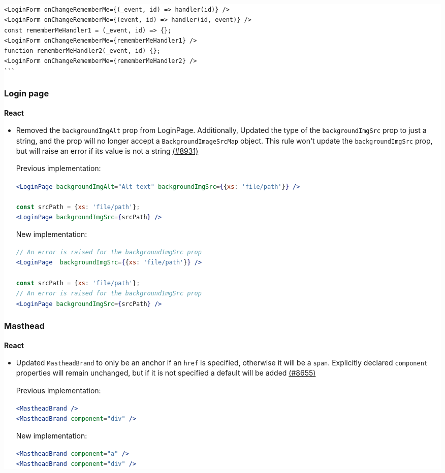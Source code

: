     <LoginForm onChangeRememberMe={(_event, id) => handler(id)} />
    <LoginForm onChangeRememberMe={(event, id) => handler(id, event)} />
    const rememberMeHandler1 = (_event, id) => {};
    <LoginForm onChangeRememberMe={rememberMeHandler1} />
    function rememberMeHandler2(_event, id) {};
    <LoginForm onChangeRememberMe={rememberMeHandler2} />
    ```

### Login page 

**React**

- Removed the `backgroundImgAlt` prop from LoginPage. Additionally, Updated the type of the `backgroundImgSrc` prop to just a string, and the prop will no longer accept a `BackgroundImageSrcMap` object. This rule won't update the `backgroundImgSrc` prop, but will raise an error if its value is not a string  [(#8931)](https://github.com/patternfly/patternfly-react/pull/8931)

    Previous implementation:

    ```jsx
    <LoginPage backgroundImgAlt="Alt text" backgroundImgSrc={{xs: 'file/path'}} />

    const srcPath = {xs: 'file/path'};
    <LoginPage backgroundImgSrc={srcPath} />
    ```

    New implementation:

    ```jsx
    // An error is raised for the backgroundImgSrc prop
    <LoginPage  backgroundImgSrc={{xs: 'file/path'}} />

    const srcPath = {xs: 'file/path'};
    // An error is raised for the backgroundImgSrc prop
    <LoginPage backgroundImgSrc={srcPath} />
    ```

### Masthead 

**React** 

- Updated `MastheadBrand` to only be an anchor if an `href` is specified, otherwise it will be a `span`. Explicitly declared `component` properties will remain unchanged, but if it is not specified a default will be added [(#8655)](https://github.com/patternfly/patternfly-react/pull/8655)

    Previous implementation:

    ```jsx
    <MastheadBrand />
    <MastheadBrand component="div" />
    ```

    New implementation:

    ```jsx
    <MastheadBrand component="a" />
    <MastheadBrand component="div" />
    ```
